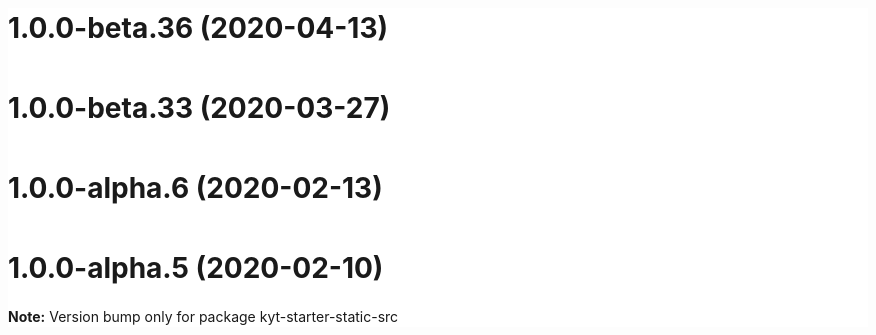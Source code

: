 

# 1.0.0-beta.36 (2020-04-13)



# 1.0.0-beta.33 (2020-03-27)



# 1.0.0-alpha.6 (2020-02-13)



# 1.0.0-alpha.5 (2020-02-10)

**Note:** Version bump only for package kyt-starter-static-src
